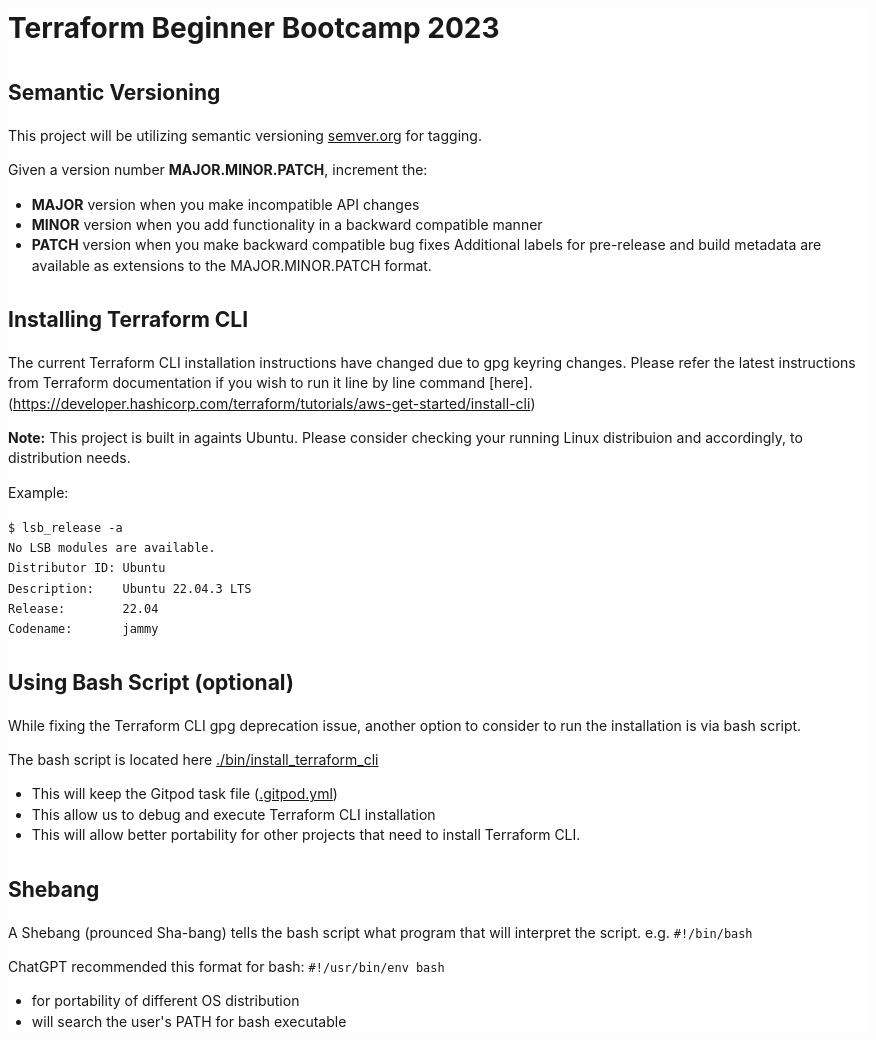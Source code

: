 # Terraform Beginner Bootcamp 2023

## Semantic Versioning ##

This project will be utilizing semantic versioning [semver.org](https://semver.org/) for tagging.

Given a version number **MAJOR.MINOR.PATCH**, increment the:

- **MAJOR** version when you make incompatible API changes
- **MINOR** version when you add functionality in a backward compatible manner
- **PATCH** version when you make backward compatible bug fixes
Additional labels for pre-release and build metadata are available as extensions to the MAJOR.MINOR.PATCH format.


## Installing Terraform CLI ##

The current Terraform CLI installation instructions have changed due to gpg keyring changes. Please refer the latest instructions from Terraform documentation if you wish to run it line by line command [here]. (https://developer.hashicorp.com/terraform/tutorials/aws-get-started/install-cli)

**Note:** This project is built in againts Ubuntu. Please consider checking your running Linux distribuion and accordingly, to distribution needs.

Example:
```
$ lsb_release -a
No LSB modules are available.
Distributor ID: Ubuntu
Description:    Ubuntu 22.04.3 LTS
Release:        22.04
Codename:       jammy
```

## Using Bash Script (optional)
While fixing the Terraform CLI gpg deprecation issue, another option to consider to run the installation is via bash script. 

The bash script is located here [./bin/install_terraform_cli](./bin/install_terraform_cli)

- This will keep the Gitpod task file ([.gitpod.yml](.gitpod.yml))
- This allow us to debug and execute  Terraform CLI installation
- This will allow better portability for other projects that need to install Terraform CLI.

## Shebang ##

A Shebang (prounced Sha-bang) tells the bash script what program that will interpret the script. e.g. `#!/bin/bash`

ChatGPT recommended this format for bash: `#!/usr/bin/env bash`

- for portability of different OS distribution
- will search the user's PATH for bash executable
